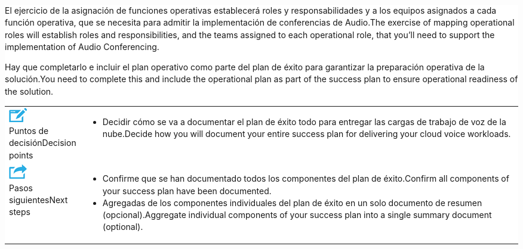 <span data-ttu-id="243f1-278">El ejercicio de la asignación de funciones operativas establecerá roles y responsabilidades y a los equipos asignados a cada función operativa, que se necesita para admitir la implementación de conferencias de Audio.</span><span class="sxs-lookup"><span data-stu-id="243f1-278">The exercise of mapping operational roles will establish roles and responsibilities, and the teams assigned to each operational role, that you’ll need to support the implementation of Audio Conferencing.</span></span>

<span data-ttu-id="243f1-279">Hay que completarlo e incluir el plan operativo como parte del plan de éxito para garantizar la preparación operativa de la solución.</span><span class="sxs-lookup"><span data-stu-id="243f1-279">You need to complete this and include the operational plan as part of the success plan to ensure operational readiness of the solution.</span></span>

<table>

<tr><td><img src="media/audio_conferencing_image7.png" alt=""/> <br/><span data-ttu-id="243f1-280">Puntos de decisión</span><span class="sxs-lookup"><span data-stu-id="243f1-280">Decision points</span></span></td><td><ul><li><span data-ttu-id="243f1-281">Decidir cómo se va a documentar el plan de éxito todo para entregar las cargas de trabajo de voz de la nube.</span><span class="sxs-lookup"><span data-stu-id="243f1-281">Decide how you will document your entire success plan for delivering your cloud voice workloads.</span></span></li></ul></td></tr>
<tr><td><img src="media/audio_conferencing_image9.png" alt=""/><br/><span data-ttu-id="243f1-282">Pasos siguientes</span><span class="sxs-lookup"><span data-stu-id="243f1-282">Next steps</span></span></td><td><ul><li><span data-ttu-id="243f1-283">Confirme que se han documentado todos los componentes del plan de éxito.</span><span class="sxs-lookup"><span data-stu-id="243f1-283">Confirm all components of your success plan have been documented.</span></span></li><li><span data-ttu-id="243f1-284">Agregadas de los componentes individuales del plan de éxito en un solo documento de resumen (opcional).</span><span class="sxs-lookup"><span data-stu-id="243f1-284">Aggregate individual components of your success plan into a single summary document (optional).</span></span></li></ul></td></tr>
</table>


